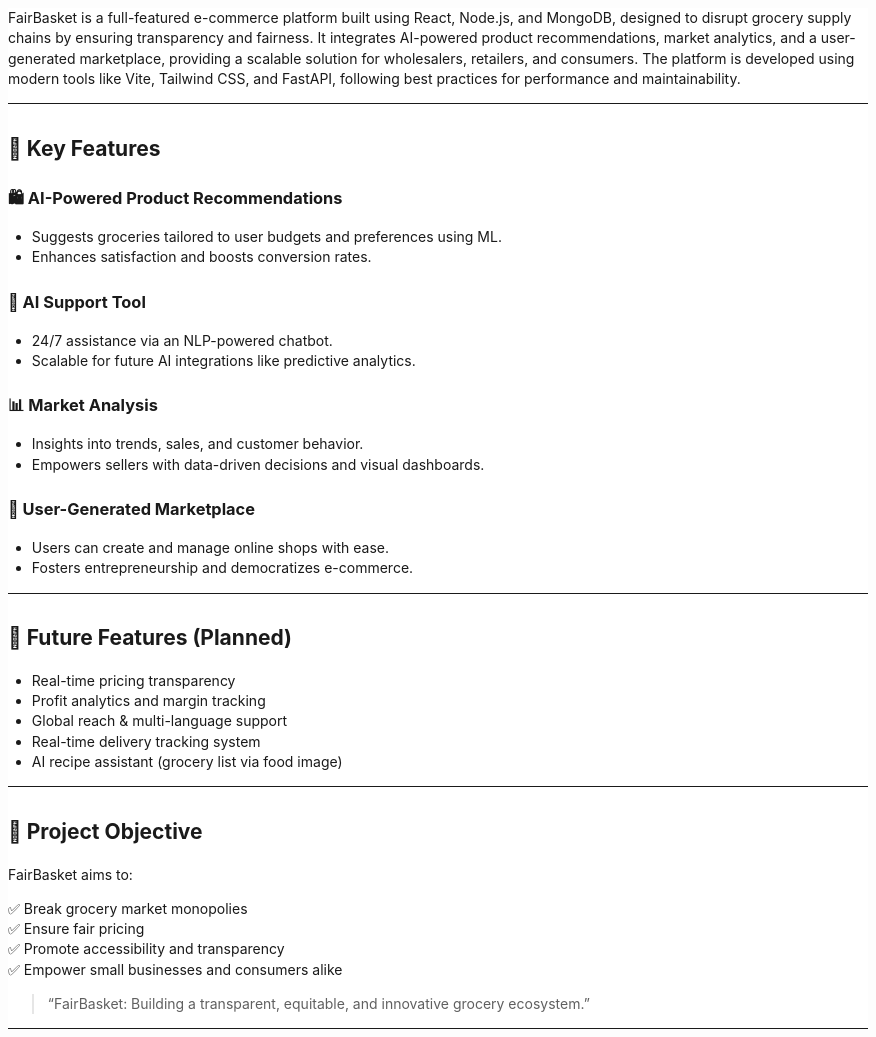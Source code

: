 FairBasket is a full-featured e-commerce platform built using React, Node.js, and MongoDB, designed to disrupt grocery supply chains by ensuring transparency and fairness. It integrates AI-powered product recommendations, market analytics, and a user-generated marketplace, providing a scalable solution for wholesalers, retailers, and consumers. The platform is developed using modern tools like Vite, Tailwind CSS, and FastAPI, following best practices for performance and maintainability.

---

## 🚀 Key Features

### 🛍️ AI-Powered Product Recommendations
- Suggests groceries tailored to user budgets and preferences using ML.
- Enhances satisfaction and boosts conversion rates.

### 🤖 AI Support Tool
- 24/7 assistance via an NLP-powered chatbot.
- Scalable for future AI integrations like predictive analytics.

### 📊 Market Analysis
- Insights into trends, sales, and customer behavior.
- Empowers sellers with data-driven decisions and visual dashboards.

### 🏪 User-Generated Marketplace
- Users can create and manage online shops with ease.
- Fosters entrepreneurship and democratizes e-commerce.

---

## 🔮 Future Features (Planned)

- Real-time pricing transparency
- Profit analytics and margin tracking
- Global reach & multi-language support
- Real-time delivery tracking system
- AI recipe assistant (grocery list via food image)

---

## 🎯 Project Objective

FairBasket aims to:

✅ Break grocery market monopolies  
✅ Ensure fair pricing  
✅ Promote accessibility and transparency  
✅ Empower small businesses and consumers alike  

> “FairBasket: Building a transparent, equitable, and innovative grocery ecosystem.”

---
